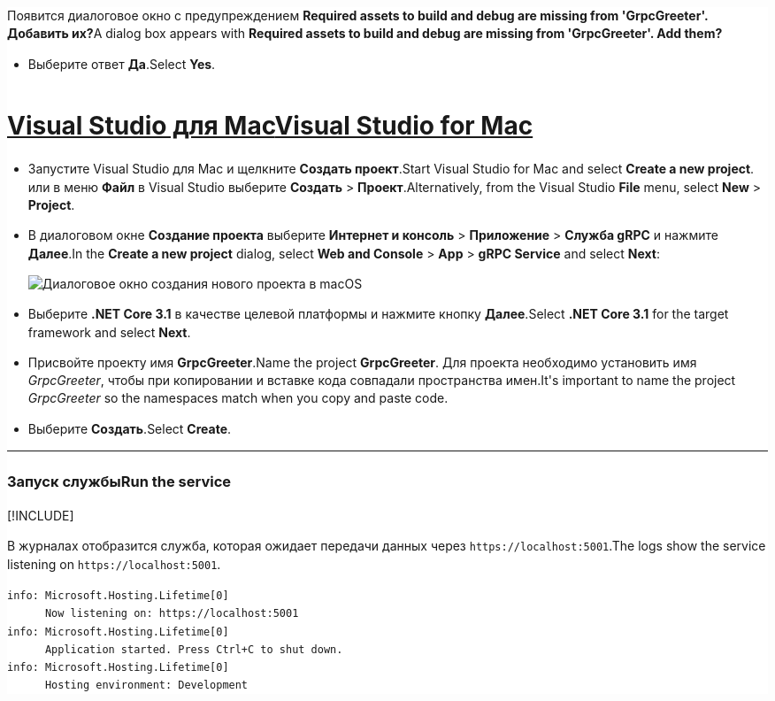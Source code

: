   <span data-ttu-id="8e8e6-136">Появится диалоговое окно с предупреждением **Required assets to build and debug are missing from 'GrpcGreeter'. Добавить их?**</span><span class="sxs-lookup"><span data-stu-id="8e8e6-136">A dialog box appears with **Required assets to build and debug are missing from 'GrpcGreeter'. Add them?**</span></span>
* <span data-ttu-id="8e8e6-137">Выберите ответ **Да**.</span><span class="sxs-lookup"><span data-stu-id="8e8e6-137">Select **Yes**.</span></span>

# <a name="visual-studio-for-mac"></a>[<span data-ttu-id="8e8e6-138">Visual Studio для Mac</span><span class="sxs-lookup"><span data-stu-id="8e8e6-138">Visual Studio for Mac</span></span>](#tab/visual-studio-mac)

* <span data-ttu-id="8e8e6-139">Запустите Visual Studio для Mac и щелкните **Создать проект**.</span><span class="sxs-lookup"><span data-stu-id="8e8e6-139">Start Visual Studio for Mac and select **Create a new project**.</span></span> <span data-ttu-id="8e8e6-140">или в меню **Файл** в Visual Studio выберите **Создать** > **Проект**.</span><span class="sxs-lookup"><span data-stu-id="8e8e6-140">Alternatively, from the Visual Studio **File** menu, select **New** > **Project**.</span></span>
* <span data-ttu-id="8e8e6-141">В диалоговом окне **Создание проекта** выберите **Интернет и консоль** > **Приложение** > **Служба gRPC** и нажмите **Далее**.</span><span class="sxs-lookup"><span data-stu-id="8e8e6-141">In the **Create a new project** dialog, select **Web and Console** > **App** > **gRPC Service** and select **Next**:</span></span>

  ![Диалоговое окно создания нового проекта в macOS](~/tutorials/grpc/grpc-start/static/cnp-mac.png)

* <span data-ttu-id="8e8e6-143">Выберите **.NET Core 3.1** в качестве целевой платформы и нажмите кнопку **Далее**.</span><span class="sxs-lookup"><span data-stu-id="8e8e6-143">Select **.NET Core 3.1** for the target framework and select **Next**.</span></span>
* <span data-ttu-id="8e8e6-144">Присвойте проекту имя **GrpcGreeter**.</span><span class="sxs-lookup"><span data-stu-id="8e8e6-144">Name the project **GrpcGreeter**.</span></span> <span data-ttu-id="8e8e6-145">Для проекта необходимо установить имя *GrpcGreeter*, чтобы при копировании и вставке кода совпадали пространства имен.</span><span class="sxs-lookup"><span data-stu-id="8e8e6-145">It's important to name the project *GrpcGreeter* so the namespaces match when you copy and paste code.</span></span>
* <span data-ttu-id="8e8e6-146">Выберите **Создать**.</span><span class="sxs-lookup"><span data-stu-id="8e8e6-146">Select **Create**.</span></span>
---

### <a name="run-the-service"></a><span data-ttu-id="8e8e6-147">Запуск службы</span><span class="sxs-lookup"><span data-stu-id="8e8e6-147">Run the service</span></span>

  [!INCLUDE[](~/includes/run-the-app.md)]

<span data-ttu-id="8e8e6-148">В журналах отобразится служба, которая ожидает передачи данных через `https://localhost:5001`.</span><span class="sxs-lookup"><span data-stu-id="8e8e6-148">The logs show the service listening on `https://localhost:5001`.</span></span>

```console
info: Microsoft.Hosting.Lifetime[0]
      Now listening on: https://localhost:5001
info: Microsoft.Hosting.Lifetime[0]
      Application started. Press Ctrl+C to shut down.
info: Microsoft.Hosting.Lifetime[0]
      Hosting environment: Development
```
